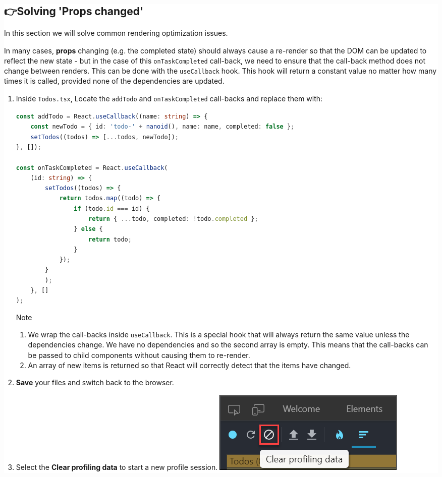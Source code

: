 ## 👉Solving 'Props changed'

In this section we will solve common rendering optimization issues.

In many cases, **props** changing (e.g. the completed state) should always cause a re-render so that the DOM can be updated to reflect the new state -  but in the case of this `onTaskCompleted` call-back, we need to ensure that the call-back method does not change between renders. This can be done with the `useCallback` hook. This hook will return a constant value no matter how many times it is called, provided none of the dependencies are updated.

1. Inside `Todos.tsx`, Locate the `addTodo` and `onTaskCompleted` call-backs and replace them with:

   ```typescript
   const addTodo = React.useCallback((name: string) => {
       const newTodo = { id: 'todo-' + nanoid(), name: name, completed: false };
       setTodos((todos) => [...todos, newTodo]);
   }, []);
   
   const onTaskCompleted = React.useCallback(
       (id: string) => {
           setTodos((todos) => {
               return todos.map((todo) => {
                   if (todo.id === id) {
                       return { ...todo, completed: !todo.completed };
                   } else {
                       return todo;
                   }
               });
           }
           );
       }, []
   );
   ```
   
   > [!NOTE]
   >
   > 1. We wrap the call-backs inside `useCallback`. This is a special hook that will always return the same value unless the dependencies change. We have no dependencies and so the second array is empty. This means that the call-backs can be passed to child components without causing them to re-render.
   > 2. An array of new items is returned so that React will correctly detect that the items have changed.
   
2. **Save** your files and switch back to the browser.

3. Select the **Clear profiling data** to start a new profile session.
   ![image-20230913162656463](Lab%203%20-%20Introduction%20to%20React.assets/image-20230913162656463.png)
